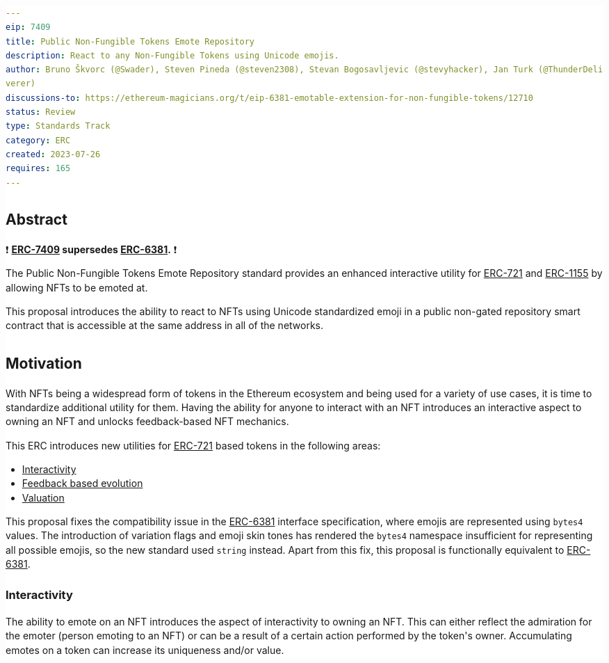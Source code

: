 ```yaml
---
eip: 7409
title: Public Non-Fungible Tokens Emote Repository
description: React to any Non-Fungible Tokens using Unicode emojis.
author: Bruno Škvorc (@Swader), Steven Pineda (@steven2308), Stevan Bogosavljevic (@stevyhacker), Jan Turk (@ThunderDeliverer)
discussions-to: https://ethereum-magicians.org/t/eip-6381-emotable-extension-for-non-fungible-tokens/12710
status: Review
type: Standards Track
category: ERC
created: 2023-07-26
requires: 165
---
```



## Abstract

❗️ **[ERC-7409](./eip-7409.md) supersedes [ERC-6381](./eip-6381.md).** ❗️

The Public Non-Fungible Tokens Emote Repository standard provides an enhanced interactive utility for [ERC-721](./eip-721.md) and [ERC-1155](./eip-1155.md) by allowing NFTs to be emoted at.

This proposal introduces the ability to react to NFTs using Unicode standardized emoji in a public non-gated repository smart contract that is accessible at the same address in all of the networks.

## Motivation

With NFTs being a widespread form of tokens in the Ethereum ecosystem and being used for a variety of use cases, it is time to standardize additional utility for them. Having the ability for anyone to interact with an NFT introduces an interactive aspect to owning an NFT and unlocks feedback-based NFT mechanics.

This ERC introduces new utilities for [ERC-721](./eip-721.md) based tokens in the following areas:

- [Interactivity](#interactivity)
- [Feedback based evolution](#feedback-based-evolution)
- [Valuation](#valuation)

This proposal fixes the compatibility issue in the [ERC-6381](./eip-6381.md) interface specification, where emojis are represented using `bytes4` values. The introduction of variation flags and emoji skin tones has rendered the `bytes4` namespace insufficient for representing all possible emojis, so the new standard used `string` instead. Apart from this fix, this proposal is functionally equivalent to [ERC-6381](./eip-6381.md).

### Interactivity

The ability to emote on an NFT introduces the aspect of interactivity to owning an NFT. This can either reflect the admiration for the emoter (person emoting to an NFT) or can be a result of a certain action performed by the token's owner. Accumulating emotes on a token can increase its uniqueness and/or value.
